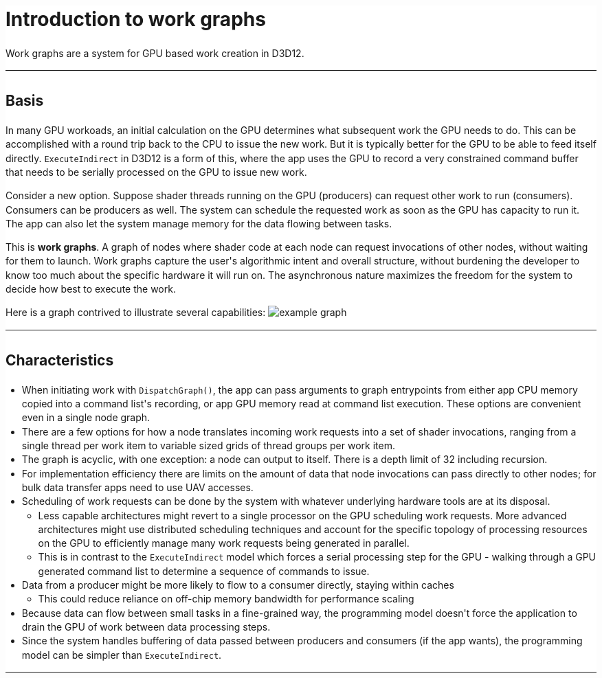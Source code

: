 
# Introduction to work graphs

Work graphs are a system for GPU based work creation in D3D12.

---

## Basis

In many GPU workoads, an initial calculation on the GPU determines what subsequent work the GPU needs to do. This can be accomplished with a round trip back to the CPU to issue the new work.  But it is typically better for the GPU to be able to feed itself directly.  `ExecuteIndirect` in D3D12 is a form of this, where the app uses the GPU to record a very constrained command buffer that needs to be serially processed on the GPU to issue new work.

Consider a new option.  Suppose shader threads running on the GPU (producers) can request other work to run (consumers).  Consumers can be producers as well. The system can schedule the requested work as soon as the GPU has capacity to run it.  The app can also let the system manage memory for the data flowing between tasks.

This is **work graphs**.  A graph of nodes where shader code at each node can request invocations of other nodes, without waiting for them to launch. Work graphs capture the user's algorithmic intent and overall structure, without burdening the developer to know too much about the specific hardware it will run on.  The asynchronous nature maximizes the freedom for the system to decide how best to execute the work.

Here is a graph contrived to illustrate several capabilities:
![example graph](images/workgraphs/ExampleGraph.png)

---

## Characteristics 

- When initiating work with `DispatchGraph()`, the app can pass arguments to graph entrypoints from either app CPU memory copied into a command list's recording, or app GPU memory read at command list execution.  These options are convenient even in a single node graph.
- There are a few options for how a node translates incoming work requests into a set of shader invocations, ranging from a single thread per work item to variable sized grids of thread groups per work item.
- The graph is acyclic, with one exception: a node can output to itself.  There is a depth limit of 32 including recursion.
- For implementation efficiency there are limits on the amount of data that node invocations can pass directly to other nodes; for bulk data transfer apps need to use UAV accesses.
- Scheduling of work requests can be done by the system with whatever underlying hardware tools are at its disposal.
  - Less capable architectures might revert to a single processor on the GPU scheduling work requests.  More advanced architectures might use distributed scheduling techniques and account for the specific topology of processing resources on the GPU to efficiently manage many work requests being generated in parallel.
  - This is in contrast to the `ExecuteIndirect` model which forces a serial processing step for the GPU - walking through a GPU generated command list to determine a sequence of commands to issue.
- Data from a producer might be more likely to flow to a consumer directly, staying within caches
  - This could reduce reliance on off-chip memory bandwidth for performance scaling
- Because data can flow between small tasks in a fine-grained way, the programming model doesn't force the application to drain the GPU of work between data processing steps.
- Since the system handles buffering of data passed between producers and consumers (if the app wants), the programming model can be simpler than `ExecuteIndirect`.

---